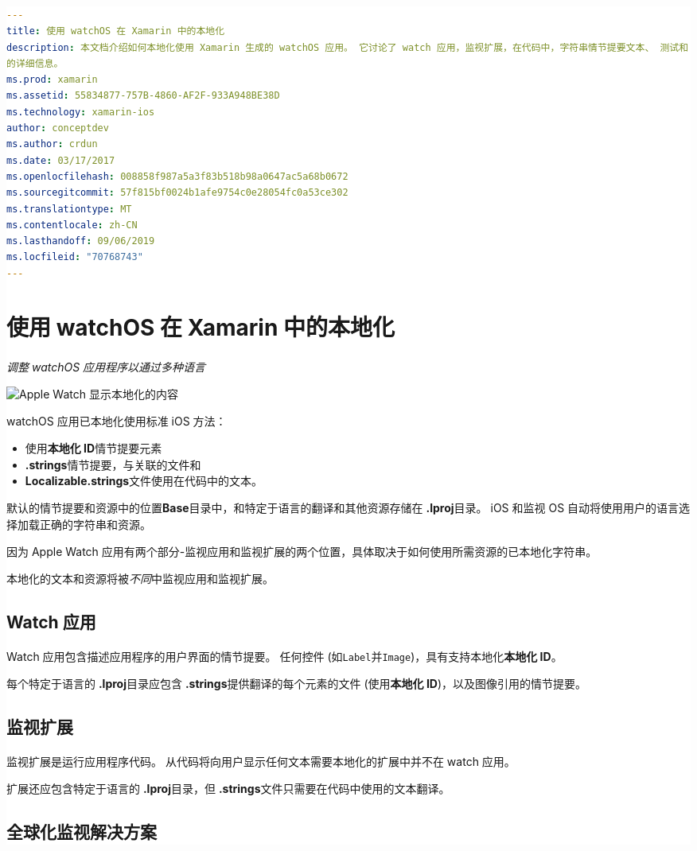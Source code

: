 ```yaml
---
title: 使用 watchOS 在 Xamarin 中的本地化
description: 本文档介绍如何本地化使用 Xamarin 生成的 watchOS 应用。 它讨论了 watch 应用，监视扩展，在代码中，字符串情节提要文本、 测试和的详细信息。
ms.prod: xamarin
ms.assetid: 55834877-757B-4860-AF2F-933A948BE38D
ms.technology: xamarin-ios
author: conceptdev
ms.author: crdun
ms.date: 03/17/2017
ms.openlocfilehash: 008858f987a5a3f83b518b98a0647ac5a68b0672
ms.sourcegitcommit: 57f815bf0024b1afe9754c0e28054fc0a53ce302
ms.translationtype: MT
ms.contentlocale: zh-CN
ms.lasthandoff: 09/06/2019
ms.locfileid: "70768743"
---
```

# <a name="working-with-watchos-localization-in-xamarin"></a>使用 watchOS 在 Xamarin 中的本地化

_调整 watchOS 应用程序以通过多种语言_

![](localization-images/both-languages-sml.png "Apple Watch 显示本地化的内容")

watchOS 应用已本地化使用标准 iOS 方法：

- 使用**本地化 ID**情节提要元素
- **.strings**情节提要，与关联的文件和
- **Localizable.strings**文件使用在代码中的文本。

默认的情节提要和资源中的位置**Base**目录中，和特定于语言的翻译和其他资源存储在 **.lproj**目录。
iOS 和监视 OS 自动将使用用户的语言选择加载正确的字符串和资源。

因为 Apple Watch 应用有两个部分-监视应用和监视扩展的两个位置，具体取决于如何使用所需资源的已本地化字符串。

本地化的文本和资源将被*不同*中监视应用和监视扩展。

## <a name="watch-app"></a>Watch 应用

Watch 应用包含描述应用程序的用户界面的情节提要。 任何控件 (如`Label`并`Image`)，具有支持本地化**本地化 ID**。

每个特定于语言的 **.lproj**目录应包含 **.strings**提供翻译的每个元素的文件 (使用**本地化 ID**)，以及图像引用的情节提要。

## <a name="watch-extension"></a>监视扩展

监视扩展是运行应用程序代码。 从代码将向用户显示任何文本需要本地化的扩展中并不在 watch 应用。

扩展还应包含特定于语言的 **.lproj**目录，但 **.strings**文件只需要在代码中使用的文本翻译。

## <a name="globalizing-the-watch-solution"></a>全球化监视解决方案

